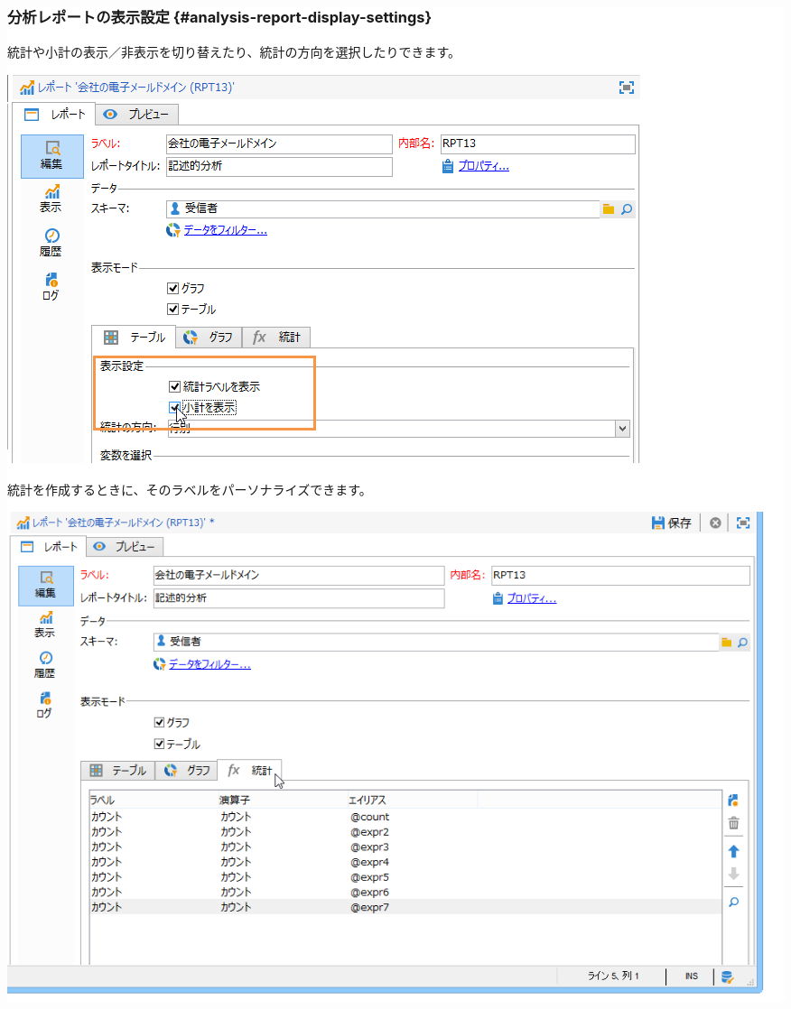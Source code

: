 ### 分析レポートの表示設定 {#analysis-report-display-settings}

統計や小計の表示／非表示を切り替えたり、統計の方向を選択したりできます。

![](assets/s_ncs_advuser_report_display_05.png)

統計を作成するときに、そのラベルをパーソナライズできます。

![](assets/s_ncs_advuser_report_display_06.png)
